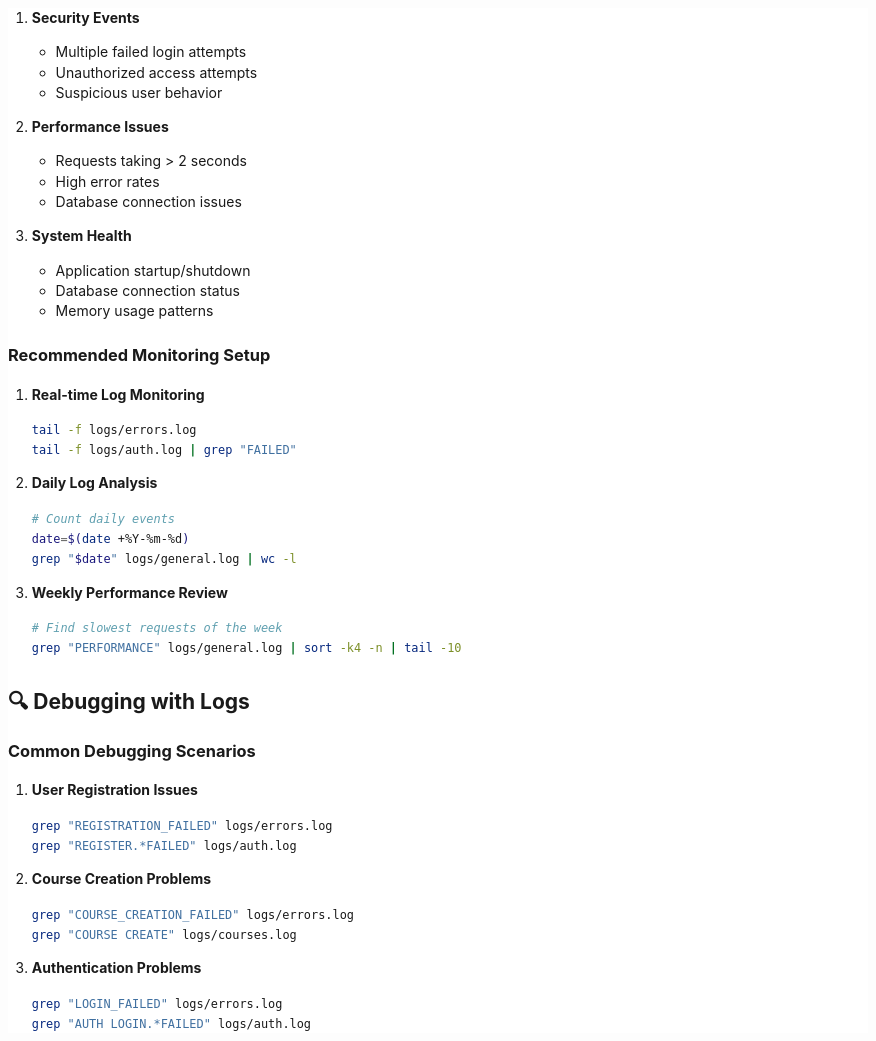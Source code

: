 1. **Security Events**
   - Multiple failed login attempts
   - Unauthorized access attempts
   - Suspicious user behavior

2. **Performance Issues**
   - Requests taking > 2 seconds
   - High error rates
   - Database connection issues

3. **System Health**
   - Application startup/shutdown
   - Database connection status
   - Memory usage patterns

### Recommended Monitoring Setup

1. **Real-time Log Monitoring**
   ```bash
   tail -f logs/errors.log
   tail -f logs/auth.log | grep "FAILED"
   ```

2. **Daily Log Analysis**
   ```bash
   # Count daily events
   date=$(date +%Y-%m-%d)
   grep "$date" logs/general.log | wc -l
   ```

3. **Weekly Performance Review**
   ```bash
   # Find slowest requests of the week
   grep "PERFORMANCE" logs/general.log | sort -k4 -n | tail -10
   ```

## 🔍 Debugging with Logs

### Common Debugging Scenarios

1. **User Registration Issues**
   ```bash
   grep "REGISTRATION_FAILED" logs/errors.log
   grep "REGISTER.*FAILED" logs/auth.log
   ```

2. **Course Creation Problems**
   ```bash
   grep "COURSE_CREATION_FAILED" logs/errors.log
   grep "COURSE CREATE" logs/courses.log
   ```

3. **Authentication Problems**
   ```bash
   grep "LOGIN_FAILED" logs/errors.log
   grep "AUTH LOGIN.*FAILED" logs/auth.log
   ```
